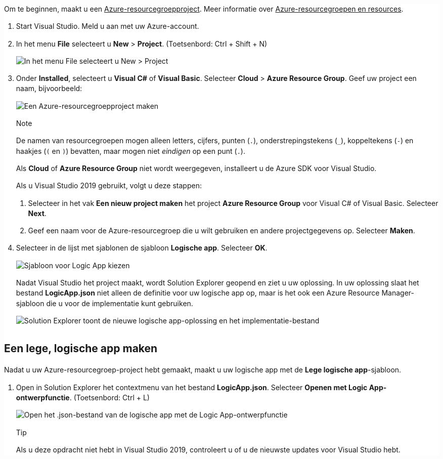 Om te beginnen, maakt u een [Azure-resourcegroepproject](../azure-resource-manager/templates/create-visual-studio-deployment-project.md). Meer informatie over [Azure-resourcegroepen en resources](../azure-resource-manager/management/overview.md).

1. Start Visual Studio. Meld u aan met uw Azure-account.

1. In het menu **File** selecteert u **New** > **Project**. (Toetsenbord: Ctrl + Shift + N)

   ![In het menu File selecteert u New > Project](./media/quickstart-create-logic-apps-with-visual-studio/create-new-visual-studio-project.png)

1. Onder **Installed**, selecteert u **Visual C#** of **Visual Basic**. Selecteer **Cloud** > **Azure Resource Group**. Geef uw project een naam, bijvoorbeeld:

   ![Een Azure-resourcegroepproject maken](./media/quickstart-create-logic-apps-with-visual-studio/create-azure-cloud-service-project.png)

   > [!NOTE]
   > De namen van resourcegroepen mogen alleen letters, cijfers, punten (`.`), onderstrepingstekens (`_`), koppeltekens (`-`) en haakjes (`(` en `)`) bevatten, maar mogen niet *eindigen* op een punt (`.`).
   >
   > Als **Cloud** of **Azure Resource Group** niet wordt weergegeven, installeert u de Azure SDK voor Visual Studio.

   Als u Visual Studio 2019 gebruikt, volgt u deze stappen:

   1. Selecteer in het vak **Een nieuw project maken** het project **Azure Resource Group** voor Visual C# of Visual Basic. Selecteer **Next**.

   1. Geef een naam voor de Azure-resourcegroep die u wilt gebruiken en andere projectgegevens op. Selecteer **Maken**.

1. Selecteer in de lijst met sjablonen de sjabloon **Logische app**. Selecteer **OK**.

   ![Sjabloon voor Logic App kiezen](./media/quickstart-create-logic-apps-with-visual-studio/select-logic-app-template.png)

   Nadat Visual Studio het project maakt, wordt Solution Explorer geopend en ziet u uw oplossing. In uw oplossing slaat het bestand **LogicApp.json** niet alleen de definitie voor uw logische app op, maar is het ook een Azure Resource Manager-sjabloon die u voor de implementatie kunt gebruiken.

   ![Solution Explorer toont de nieuwe logische app-oplossing en het implementatie-bestand](./media/quickstart-create-logic-apps-with-visual-studio/logic-app-solution-created.png)

## <a name="create-blank-logic-app"></a>Een lege, logische app maken

Nadat u uw Azure-resourcegroep-project hebt gemaakt, maakt u uw logische app met de **Lege logische app**-sjabloon.

1. Open in Solution Explorer het contextmenu van het bestand **LogicApp.json**. Selecteer **Openen met Logic App-ontwerpfunctie**. (Toetsenbord: Ctrl + L)

   ![Open het .json-bestand van de logische app met de Logic App-ontwerpfunctie](./media/quickstart-create-logic-apps-with-visual-studio/open-logic-app-designer.png)

   > [!TIP]
   > Als u deze opdracht niet hebt in Visual Studio 2019, controleert u of u de nieuwste updates voor Visual Studio hebt.

